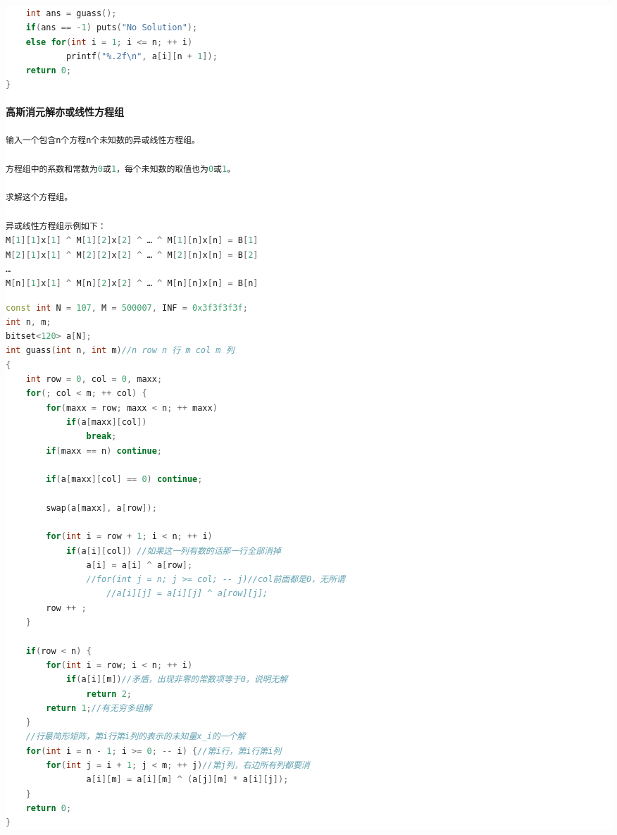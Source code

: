 ```c++
    int ans = guass();
    if(ans == -1) puts("No Solution");
    else for(int i = 1; i <= n; ++ i)
            printf("%.2f\n", a[i][n + 1]);
    return 0;
}

```

#### 高斯消元解亦或线性方程组

```c++
输入一个包含n个方程n个未知数的异或线性方程组。

方程组中的系数和常数为0或1，每个未知数的取值也为0或1。

求解这个方程组。

异或线性方程组示例如下：
M[1][1]x[1] ^ M[1][2]x[2] ^ … ^ M[1][n]x[n] = B[1]
M[2][1]x[1] ^ M[2][2]x[2] ^ … ^ M[2][n]x[n] = B[2]
…
M[n][1]x[1] ^ M[n][2]x[2] ^ … ^ M[n][n]x[n] = B[n]

```

```c++
const int N = 107, M = 500007, INF = 0x3f3f3f3f;
int n, m;
bitset<120> a[N];
int guass(int n, int m)//n row n 行 m col m 列
{
    int row = 0, col = 0, maxx;
    for(; col < m; ++ col) {
        for(maxx = row; maxx < n; ++ maxx)
            if(a[maxx][col])
                break;
        if(maxx == n) continue;
                
        if(a[maxx][col] == 0) continue;
        
        swap(a[maxx], a[row]);
        
        for(int i = row + 1; i < n; ++ i) 
            if(a[i][col]) //如果这一列有数的话那一行全部消掉
                a[i] = a[i] ^ a[row];
                //for(int j = n; j >= col; -- j)//col前面都是0，无所谓
                    //a[i][j] = a[i][j] ^ a[row][j];
        row ++ ;
    }
    
    if(row < n) {
        for(int i = row; i < n; ++ i) 
            if(a[i][m])//矛盾，出现非零的常数项等于0，说明无解
                return 2;
        return 1;//有无穷多组解
    }
    //行最简形矩阵，第i行第i列的表示的未知量x_i的一个解
    for(int i = n - 1; i >= 0; -- i) {//第i行，第i行第i列
        for(int j = i + 1; j < m; ++ j)//第j列，右边所有列都要消
                a[i][m] = a[i][m] ^ (a[j][m] * a[i][j]);
    }
    return 0;
}
```